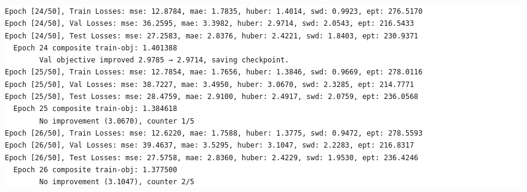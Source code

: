     Epoch [24/50], Train Losses: mse: 12.8784, mae: 1.7835, huber: 1.4014, swd: 0.9923, ept: 276.5170
    Epoch [24/50], Val Losses: mse: 36.2595, mae: 3.3982, huber: 2.9714, swd: 2.0543, ept: 216.5433
    Epoch [24/50], Test Losses: mse: 27.2583, mae: 2.8376, huber: 2.4221, swd: 1.8403, ept: 230.9371
      Epoch 24 composite train-obj: 1.401388
            Val objective improved 2.9785 → 2.9714, saving checkpoint.
    Epoch [25/50], Train Losses: mse: 12.7854, mae: 1.7656, huber: 1.3846, swd: 0.9669, ept: 278.0116
    Epoch [25/50], Val Losses: mse: 38.7227, mae: 3.4950, huber: 3.0670, swd: 2.3285, ept: 214.7771
    Epoch [25/50], Test Losses: mse: 28.4759, mae: 2.9100, huber: 2.4917, swd: 2.0759, ept: 236.0568
      Epoch 25 composite train-obj: 1.384618
            No improvement (3.0670), counter 1/5
    Epoch [26/50], Train Losses: mse: 12.6220, mae: 1.7588, huber: 1.3775, swd: 0.9472, ept: 278.5593
    Epoch [26/50], Val Losses: mse: 39.4637, mae: 3.5295, huber: 3.1047, swd: 2.2283, ept: 216.8317
    Epoch [26/50], Test Losses: mse: 27.5758, mae: 2.8360, huber: 2.4229, swd: 1.9530, ept: 236.4246
      Epoch 26 composite train-obj: 1.377500
            No improvement (3.1047), counter 2/5
